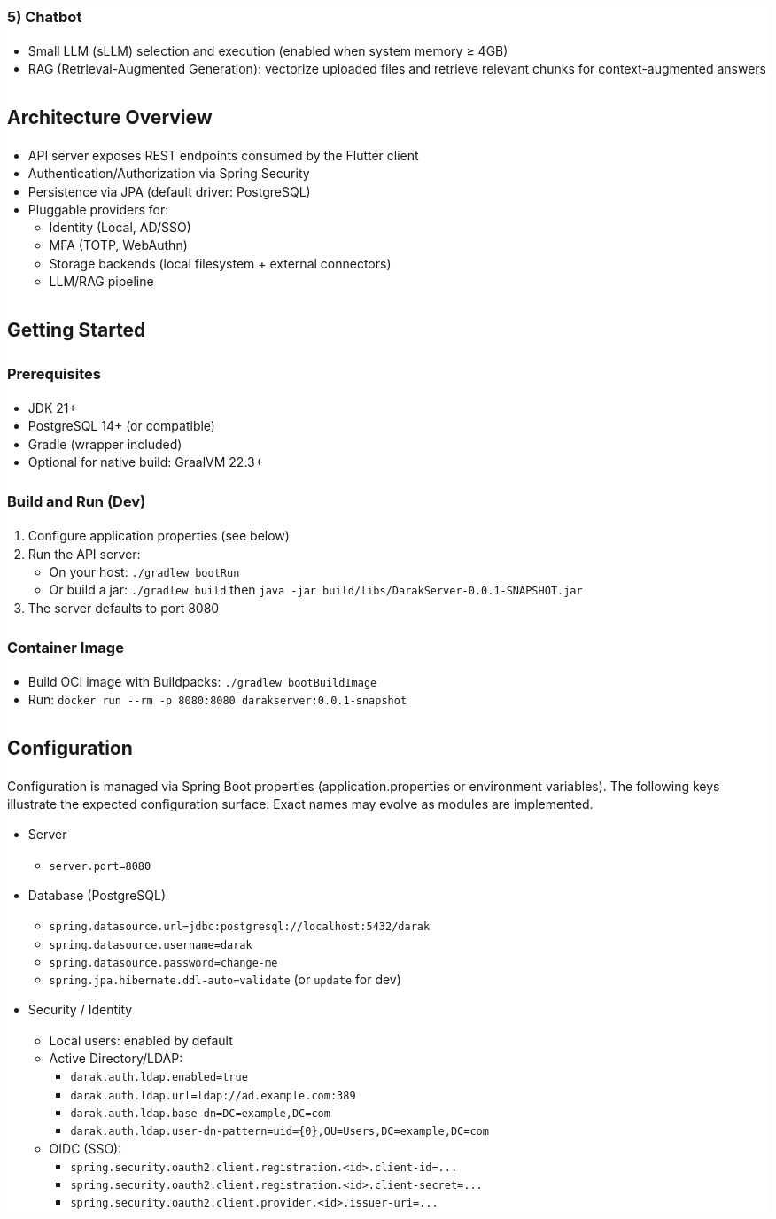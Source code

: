### 5) Chatbot
- Small LLM (sLLM) selection and execution (enabled when system memory ≥ 4GB)
- RAG (Retrieval-Augmented Generation): vectorize uploaded files and retrieve relevant chunks for context-augmented answers

## Architecture Overview
- API server exposes REST endpoints consumed by the Flutter client
- Authentication/Authorization via Spring Security
- Persistence via JPA (default driver: PostgreSQL)
- Pluggable providers for:
  - Identity (Local, AD/SSO)
  - MFA (TOTP, WebAuthn)
  - Storage backends (local filesystem + external connectors)
  - LLM/RAG pipeline

## Getting Started

### Prerequisites
- JDK 21+
- PostgreSQL 14+ (or compatible)
- Gradle (wrapper included)
- Optional for native build: GraalVM 22.3+

### Build and Run (Dev)
1. Configure application properties (see below)
2. Run the API server:
   - On your host: `./gradlew bootRun`
   - Or build a jar: `./gradlew build` then `java -jar build/libs/DarakServer-0.0.1-SNAPSHOT.jar`
3. The server defaults to port 8080

### Container Image
- Build OCI image with Buildpacks: `./gradlew bootBuildImage`
- Run: `docker run --rm -p 8080:8080 darakserver:0.0.1-snapshot`

## Configuration
Configuration is managed via Spring Boot properties (application.properties or environment variables). The following keys illustrate the expected configuration surface. Exact names may evolve as modules are implemented.

- Server
  - `server.port=8080`

- Database (PostgreSQL)
  - `spring.datasource.url=jdbc:postgresql://localhost:5432/darak`
  - `spring.datasource.username=darak`
  - `spring.datasource.password=change-me`
  - `spring.jpa.hibernate.ddl-auto=validate` (or `update` for dev)

- Security / Identity
  - Local users: enabled by default
  - Active Directory/LDAP:
    - `darak.auth.ldap.enabled=true`
    - `darak.auth.ldap.url=ldap://ad.example.com:389`
    - `darak.auth.ldap.base-dn=DC=example,DC=com`
    - `darak.auth.ldap.user-dn-pattern=uid={0},OU=Users,DC=example,DC=com`
  - OIDC (SSO):
    - `spring.security.oauth2.client.registration.<id>.client-id=...`
    - `spring.security.oauth2.client.registration.<id>.client-secret=...`
    - `spring.security.oauth2.client.provider.<id>.issuer-uri=...`
